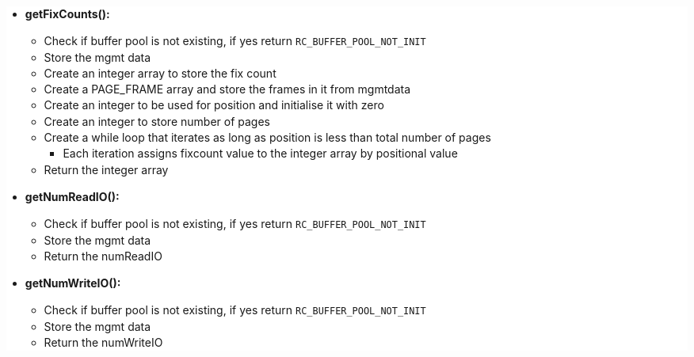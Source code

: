 -  **getFixCounts():**
    - Check if buffer pool is not existing, if yes return `RC_BUFFER_POOL_NOT_INIT`
    - Store the mgmt data
    - Create an integer array to store the fix count 
    - Create a PAGE_FRAME array and store the frames in it from mgmtdata
    - Create an integer to be used for position and initialise it with zero
    - Create an integer to store number of pages
    - Create a while loop that iterates as long as position is less than total number of pages
      - Each iteration assigns fixcount value to the integer array by positional value
    - Return the integer array
    
-  **getNumReadIO():**
    - Check if buffer pool is not existing, if yes return `RC_BUFFER_POOL_NOT_INIT`
    - Store the mgmt data
    - Return the numReadIO
    
-  **getNumWriteIO():**
    - Check if buffer pool is not existing, if yes return `RC_BUFFER_POOL_NOT_INIT`
    - Store the mgmt data
    - Return the numWriteIO